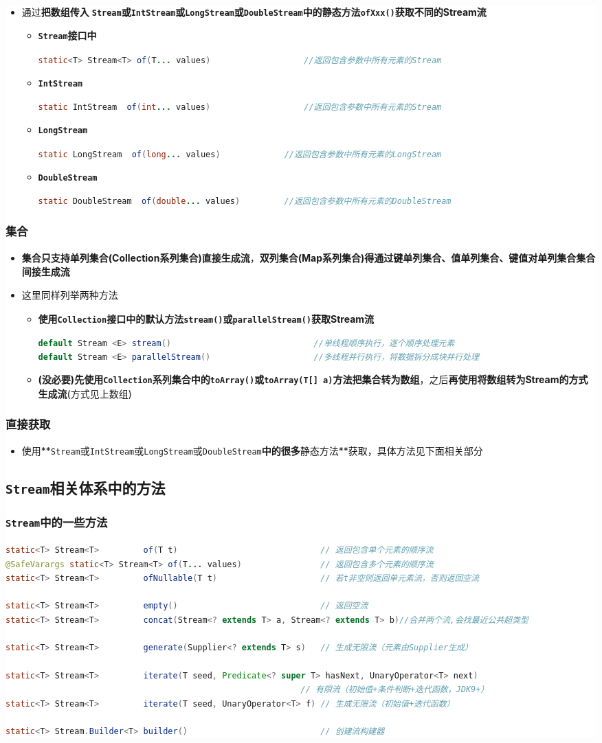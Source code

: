  - 通过**把数组传入** **`Stream`**或**`IntStream`**或**`LongStream`**或**`DoubleStream`**中的**静态方法`ofXxx()`获取不同的Stream流**

    - **`Stream`接口中**

      ```java
      static<T> Stream<T> of(T... values)					//返回包含参数中所有元素的Stream
      ```

    - **`IntStream`**

      ```java
      static IntStream  of(int... values)					//返回包含参数中所有元素的Stream
      ```

    - **`LongStream`**

      ```java
      static LongStream  of(long... values)				//返回包含参数中所有元素的LongStream
      ```

    - **`DoubleStream`**

      ```java
      static DoubleStream  of(double... values)			//返回包含参数中所有元素的DoubleStream
      ```

### 集合

- **集合只支持单列集合(Collection系列集合)直接生成流**，**双列集合(Map系列集合)得通过键单列集合、值单列集合、键值对单列集合集合间接生成流**

- 这里同样列举两种方法

  - **使用`Collection`接口中的默认方法`stream()`或`parallelStream()`获取Stream流**

    ```java
    default Stream <E> stream()								//单线程顺序执行，逐个顺序处理元素	
    default Stream <E> parallelStream()						//多线程并行执行，将数据拆分成块并行处理	
    ```

  - **(没必要)**先**使用`Collection`系列集合中的`toArray()`或`toArray(T[] a)`方法把集合转为数组**，之后**再使用将数组转为Stream的方式生成流**(方式见上数组)



### 直接获取

- 使用**`Stream`或`IntStream`或`LongStream`或`DoubleStream`**中的很多**静态方法**获取，具体方法见下面相关部分



## `Stream`相关体系中的方法

### `Stream`中的一些方法

```java
static<T> Stream<T>         of(T t)                             // 返回包含单个元素的顺序流
@SafeVarargs static<T> Stream<T> of(T... values)                // 返回包含多个元素的顺序流
static<T> Stream<T>         ofNullable(T t)                     // 若t非空则返回单元素流，否则返回空流
   
static<T> Stream<T>         empty()                             // 返回空流
static<T> Stream<T>         concat(Stream<? extends T> a, Stream<? extends T> b)//合并两个流,会找最近公共超类型

static<T> Stream<T>         generate(Supplier<? extends T> s)   // 生成无限流（元素由Supplier生成）

static<T> Stream<T>         iterate(T seed, Predicate<? super T> hasNext, UnaryOperator<T> next) 
   															// 有限流（初始值+条件判断+迭代函数，JDK9+）
static<T> Stream<T>         iterate(T seed, UnaryOperator<T> f) // 生成无限流（初始值+迭代函数）

static<T> Stream.Builder<T> builder()                           // 创建流构建器
```
